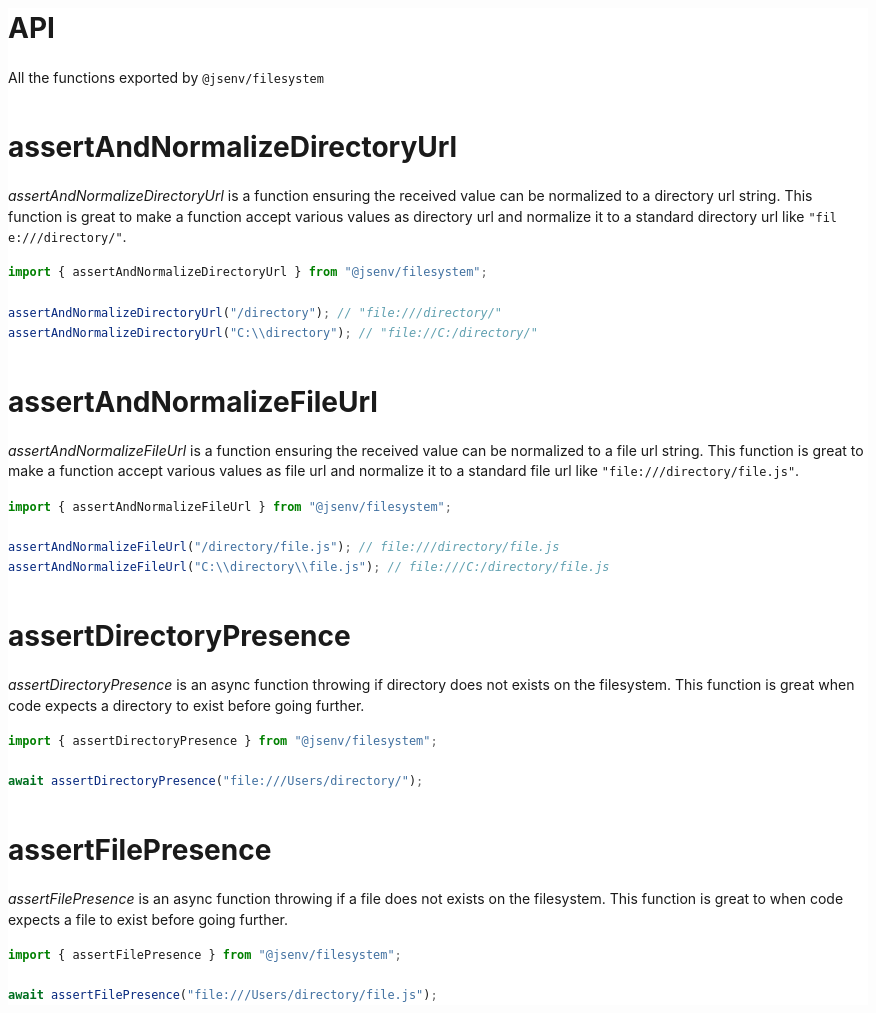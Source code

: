 # API

All the functions exported by `@jsenv/filesystem`

# assertAndNormalizeDirectoryUrl

_assertAndNormalizeDirectoryUrl_ is a function ensuring the received value can be normalized to a directory url string. This function is great to make a function accept various values as directory url and normalize it to a standard directory url like `"file:///directory/"`.

```js
import { assertAndNormalizeDirectoryUrl } from "@jsenv/filesystem";

assertAndNormalizeDirectoryUrl("/directory"); // "file:///directory/"
assertAndNormalizeDirectoryUrl("C:\\directory"); // "file://C:/directory/"
```

# assertAndNormalizeFileUrl

_assertAndNormalizeFileUrl_ is a function ensuring the received value can be normalized to a file url string. This function is great to make a function accept various values as file url and normalize it to a standard file url like `"file:///directory/file.js"`.

```js
import { assertAndNormalizeFileUrl } from "@jsenv/filesystem";

assertAndNormalizeFileUrl("/directory/file.js"); // file:///directory/file.js
assertAndNormalizeFileUrl("C:\\directory\\file.js"); // file:///C:/directory/file.js
```

# assertDirectoryPresence

_assertDirectoryPresence_ is an async function throwing if directory does not exists on the filesystem. This function is great when code expects a directory to exist before going further.

```js
import { assertDirectoryPresence } from "@jsenv/filesystem";

await assertDirectoryPresence("file:///Users/directory/");
```

# assertFilePresence

_assertFilePresence_ is an async function throwing if a file does not exists on the filesystem. This function is great to when code expects a file to exist before going further.

```js
import { assertFilePresence } from "@jsenv/filesystem";

await assertFilePresence("file:///Users/directory/file.js");
```
